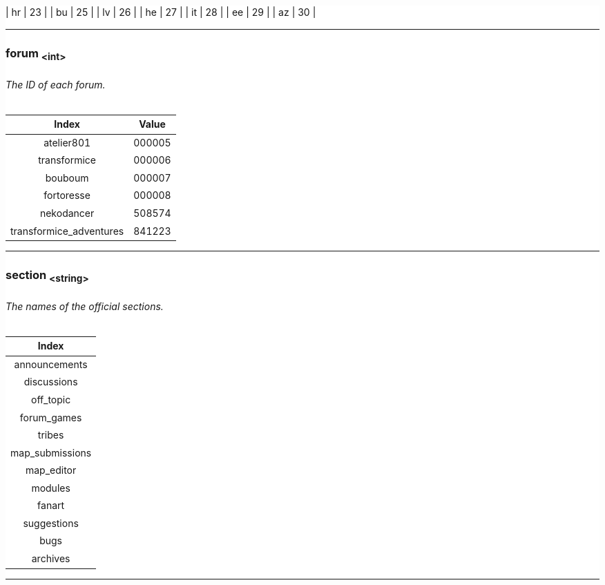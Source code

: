 | hr | 23 |
| bu | 25 |
| lv | 26 |
| he | 27 |
| it | 28 |
| ee | 29 |
| az | 30 |

---
### forum <sub>\<int></sub>
###### The ID of each forum.
| Index | Value |
| :-: | :-: |
| atelier801 | 000005 |
| transformice | 000006 |
| bouboum | 000007 |
| fortoresse | 000008 |
| nekodancer | 508574 |
| transformice_adventures | 841223 |

---
### section <sub>\<string></sub>
###### The names of the official sections.
| Index |
| :-: |
| announcements | 
| discussions | 
| off_topic | 
| forum_games | 
| tribes | 
| map_submissions | 
| map_editor | 
| modules | 
| fanart | 
| suggestions | 
| bugs | 
| archives | 

---